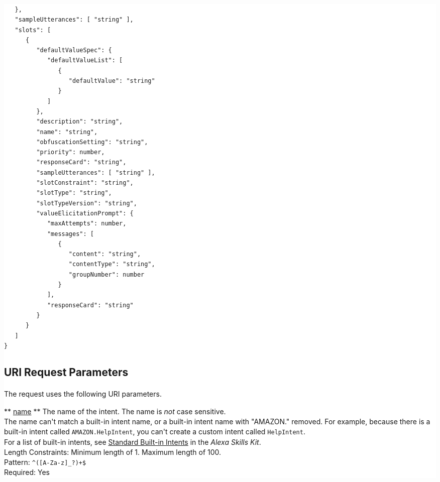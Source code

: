 ```
   },
   "sampleUtterances": [ "string" ],
   "slots": [ 
      { 
         "defaultValueSpec": { 
            "defaultValueList": [ 
               { 
                  "defaultValue": "string"
               }
            ]
         },
         "description": "string",
         "name": "string",
         "obfuscationSetting": "string",
         "priority": number,
         "responseCard": "string",
         "sampleUtterances": [ "string" ],
         "slotConstraint": "string",
         "slotType": "string",
         "slotTypeVersion": "string",
         "valueElicitationPrompt": { 
            "maxAttempts": number,
            "messages": [ 
               { 
                  "content": "string",
                  "contentType": "string",
                  "groupNumber": number
               }
            ],
            "responseCard": "string"
         }
      }
   ]
}
```

## URI Request Parameters<a name="API_PutIntent_RequestParameters"></a>

The request uses the following URI parameters\.

 ** [name](#API_PutIntent_RequestSyntax) **   <a name="lex-PutIntent-request-name"></a>
The name of the intent\. The name is *not* case sensitive\.   
The name can't match a built\-in intent name, or a built\-in intent name with "AMAZON\." removed\. For example, because there is a built\-in intent called `AMAZON.HelpIntent`, you can't create a custom intent called `HelpIntent`\.  
For a list of built\-in intents, see [Standard Built\-in Intents](https://developer.amazon.com/public/solutions/alexa/alexa-skills-kit/docs/built-in-intent-ref/standard-intents) in the *Alexa Skills Kit*\.  
Length Constraints: Minimum length of 1\. Maximum length of 100\.  
Pattern: `^([A-Za-z]_?)+$`   
Required: Yes
